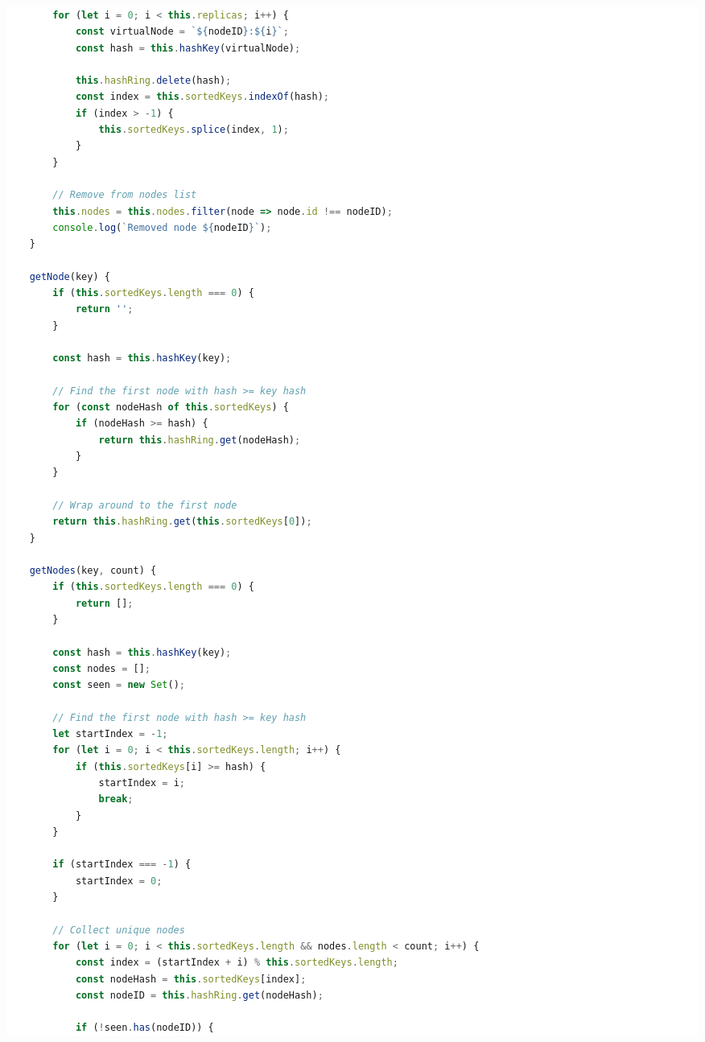```javascript
        for (let i = 0; i < this.replicas; i++) {
            const virtualNode = `${nodeID}:${i}`;
            const hash = this.hashKey(virtualNode);
            
            this.hashRing.delete(hash);
            const index = this.sortedKeys.indexOf(hash);
            if (index > -1) {
                this.sortedKeys.splice(index, 1);
            }
        }
        
        // Remove from nodes list
        this.nodes = this.nodes.filter(node => node.id !== nodeID);
        console.log(`Removed node ${nodeID}`);
    }

    getNode(key) {
        if (this.sortedKeys.length === 0) {
            return '';
        }
        
        const hash = this.hashKey(key);
        
        // Find the first node with hash >= key hash
        for (const nodeHash of this.sortedKeys) {
            if (nodeHash >= hash) {
                return this.hashRing.get(nodeHash);
            }
        }
        
        // Wrap around to the first node
        return this.hashRing.get(this.sortedKeys[0]);
    }

    getNodes(key, count) {
        if (this.sortedKeys.length === 0) {
            return [];
        }
        
        const hash = this.hashKey(key);
        const nodes = [];
        const seen = new Set();
        
        // Find the first node with hash >= key hash
        let startIndex = -1;
        for (let i = 0; i < this.sortedKeys.length; i++) {
            if (this.sortedKeys[i] >= hash) {
                startIndex = i;
                break;
            }
        }
        
        if (startIndex === -1) {
            startIndex = 0;
        }
        
        // Collect unique nodes
        for (let i = 0; i < this.sortedKeys.length && nodes.length < count; i++) {
            const index = (startIndex + i) % this.sortedKeys.length;
            const nodeHash = this.sortedKeys[index];
            const nodeID = this.hashRing.get(nodeHash);
            
            if (!seen.has(nodeID)) {
```